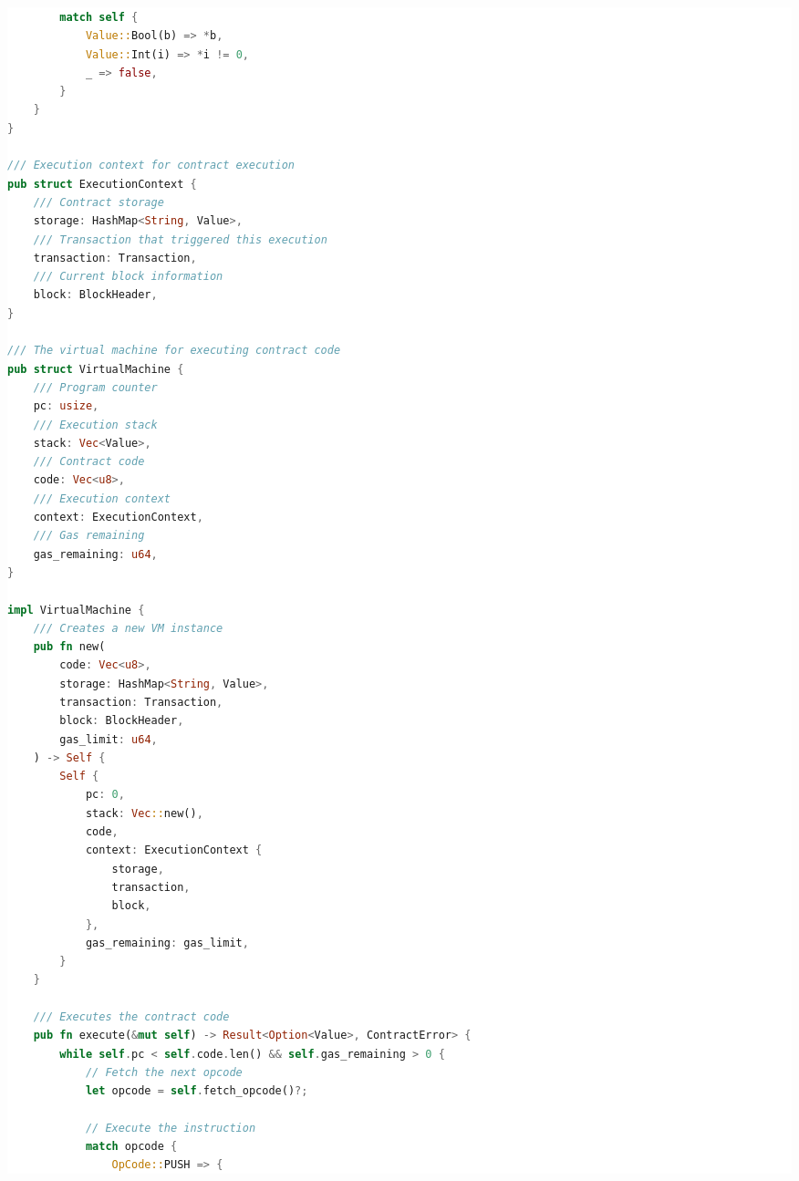 ```rust
        match self {
            Value::Bool(b) => *b,
            Value::Int(i) => *i != 0,
            _ => false,
        }
    }
}

/// Execution context for contract execution
pub struct ExecutionContext {
    /// Contract storage
    storage: HashMap<String, Value>,
    /// Transaction that triggered this execution
    transaction: Transaction,
    /// Current block information
    block: BlockHeader,
}

/// The virtual machine for executing contract code
pub struct VirtualMachine {
    /// Program counter
    pc: usize,
    /// Execution stack
    stack: Vec<Value>,
    /// Contract code
    code: Vec<u8>,
    /// Execution context
    context: ExecutionContext,
    /// Gas remaining
    gas_remaining: u64,
}

impl VirtualMachine {
    /// Creates a new VM instance
    pub fn new(
        code: Vec<u8>,
        storage: HashMap<String, Value>,
        transaction: Transaction,
        block: BlockHeader,
        gas_limit: u64,
    ) -> Self {
        Self {
            pc: 0,
            stack: Vec::new(),
            code,
            context: ExecutionContext {
                storage,
                transaction,
                block,
            },
            gas_remaining: gas_limit,
        }
    }

    /// Executes the contract code
    pub fn execute(&mut self) -> Result<Option<Value>, ContractError> {
        while self.pc < self.code.len() && self.gas_remaining > 0 {
            // Fetch the next opcode
            let opcode = self.fetch_opcode()?;

            // Execute the instruction
            match opcode {
                OpCode::PUSH => {
```
